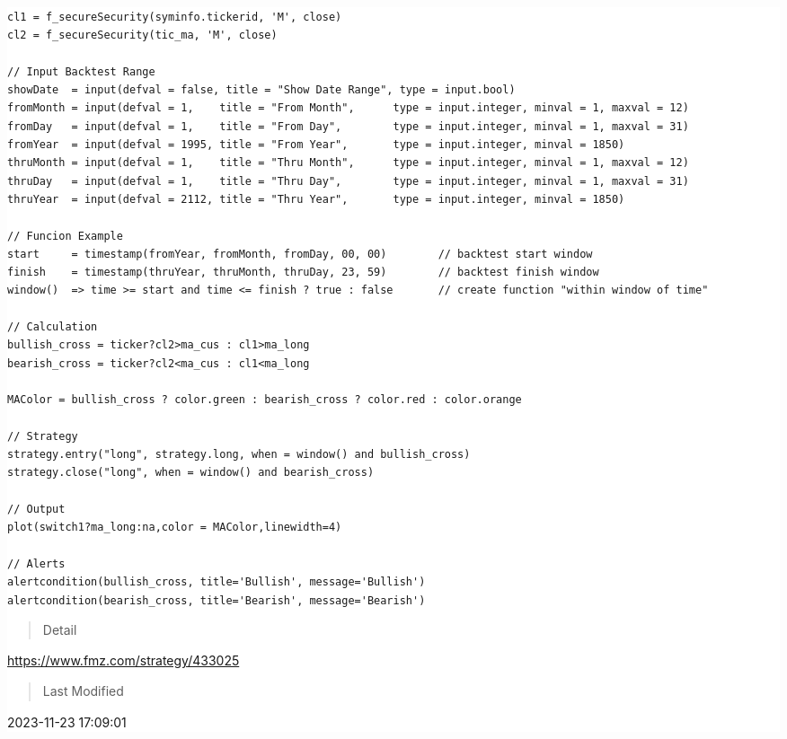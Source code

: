 ``` pinescript
cl1 = f_secureSecurity(syminfo.tickerid, 'M', close)
cl2 = f_secureSecurity(tic_ma, 'M', close)

// Input Backtest Range
showDate  = input(defval = false, title = "Show Date Range", type = input.bool)
fromMonth = input(defval = 1,    title = "From Month",      type = input.integer, minval = 1, maxval = 12)
fromDay   = input(defval = 1,    title = "From Day",        type = input.integer, minval = 1, maxval = 31)
fromYear  = input(defval = 1995, title = "From Year",       type = input.integer, minval = 1850)
thruMonth = input(defval = 1,    title = "Thru Month",      type = input.integer, minval = 1, maxval = 12)
thruDay   = input(defval = 1,    title = "Thru Day",        type = input.integer, minval = 1, maxval = 31)
thruYear  = input(defval = 2112, title = "Thru Year",       type = input.integer, minval = 1850)

// Funcion Example
start     = timestamp(fromYear, fromMonth, fromDay, 00, 00)        // backtest start window
finish    = timestamp(thruYear, thruMonth, thruDay, 23, 59)        // backtest finish window
window()  => time >= start and time <= finish ? true : false       // create function "within window of time"

// Calculation
bullish_cross = ticker?cl2>ma_cus : cl1>ma_long
bearish_cross = ticker?cl2<ma_cus : cl1<ma_long

MAColor = bullish_cross ? color.green : bearish_cross ? color.red : color.orange

// Strategy
strategy.entry("long", strategy.long, when = window() and bullish_cross)
strategy.close("long", when = window() and bearish_cross)

// Output
plot(switch1?ma_long:na,color = MAColor,linewidth=4)

// Alerts
alertcondition(bullish_cross, title='Bullish', message='Bullish')
alertcondition(bearish_cross, title='Bearish', message='Bearish')
```

> Detail

https://www.fmz.com/strategy/433025

> Last Modified

2023-11-23 17:09:01
